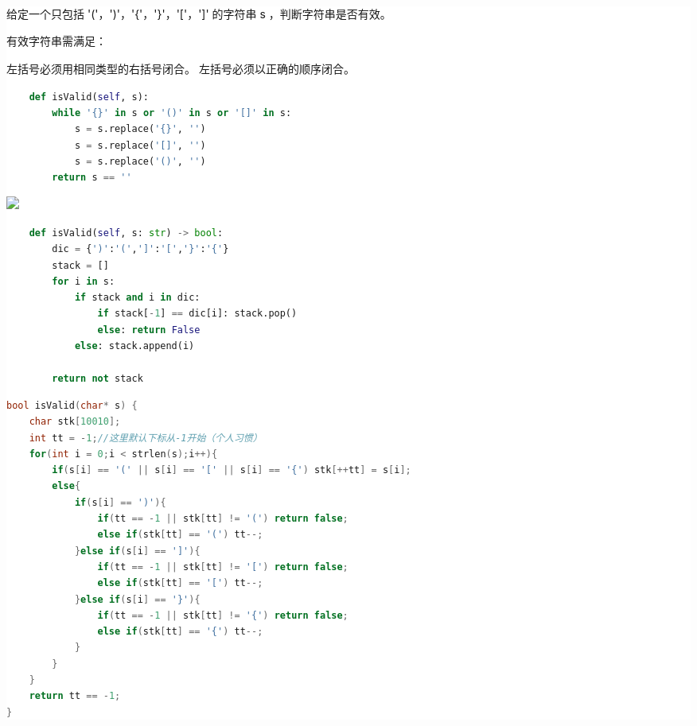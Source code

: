 给定一个只包括 '('，')'，'{'，'}'，'['，']' 的字符串 s ，判断字符串是否有效。

有效字符串需满足：

左括号必须用相同类型的右括号闭合。
左括号必须以正确的顺序闭合。

```python
    def isValid(self, s):
        while '{}' in s or '()' in s or '[]' in s:
            s = s.replace('{}', '')
            s = s.replace('[]', '')
            s = s.replace('()', '')
        return s == ''
```

![](/home/ljxnb/lib/leetcode/median_of_two_sorted_arrays/baa8829ac398e665eb645dca29eadd631e2b337e05022aa5a678e091471a4913-20.gif)

```python
    def isValid(self, s: str) -> bool:
        dic = {')':'(',']':'[','}':'{'}
        stack = []
        for i in s:
            if stack and i in dic:
                if stack[-1] == dic[i]: stack.pop()
                else: return False
            else: stack.append(i)
            
        return not stack
```

```c
bool isValid(char* s) {
    char stk[10010];
    int tt = -1;//这里默认下标从-1开始（个人习惯）
    for(int i = 0;i < strlen(s);i++){
        if(s[i] == '(' || s[i] == '[' || s[i] == '{') stk[++tt] = s[i];
        else{
            if(s[i] == ')'){
                if(tt == -1 || stk[tt] != '(') return false;
                else if(stk[tt] == '(') tt--;
            }else if(s[i] == ']'){
                if(tt == -1 || stk[tt] != '[') return false;
                else if(stk[tt] == '[') tt--;
            }else if(s[i] == '}'){
                if(tt == -1 || stk[tt] != '{') return false;
                else if(stk[tt] == '{') tt--;
            }
        }
    }
    return tt == -1;
}
```

